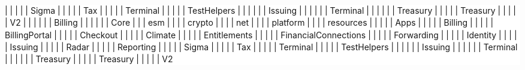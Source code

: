 | | | | | Sigma
| | | | | Tax
| | | | | Terminal
| | | | | TestHelpers
| | | | | | Issuing
| | | | | | Terminal
| | | | | | Treasury
| | | | | Treasury
| | | | | V2
| | | | | | Billing
| | | | | | Core
| | | esm
| | | | crypto
| | | | net
| | | | platform
| | | | resources
| | | | | Apps
| | | | | Billing
| | | | | BillingPortal
| | | | | Checkout
| | | | | Climate
| | | | | Entitlements
| | | | | FinancialConnections
| | | | | Forwarding
| | | | | Identity
| | | | | Issuing
| | | | | Radar
| | | | | Reporting
| | | | | Sigma
| | | | | Tax
| | | | | Terminal
| | | | | TestHelpers
| | | | | | Issuing
| | | | | | Terminal
| | | | | | Treasury
| | | | | Treasury
| | | | | V2